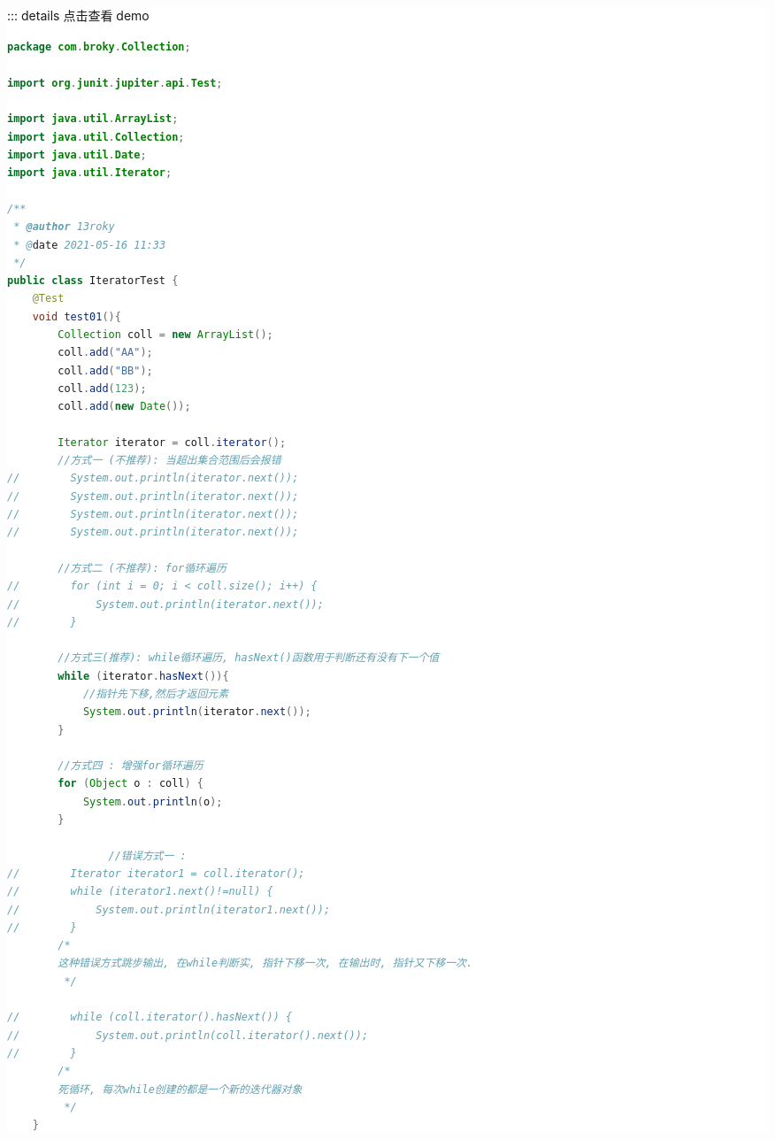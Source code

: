 ::: details 点击查看 demo

```java
package com.broky.Collection;

import org.junit.jupiter.api.Test;

import java.util.ArrayList;
import java.util.Collection;
import java.util.Date;
import java.util.Iterator;

/**
 * @author 13roky
 * @date 2021-05-16 11:33
 */
public class IteratorTest {
    @Test
    void test01(){
        Collection coll = new ArrayList();
        coll.add("AA");
        coll.add("BB");
        coll.add(123);
        coll.add(new Date());

        Iterator iterator = coll.iterator();
        //方式一 (不推荐): 当超出集合范围后会报错
//        System.out.println(iterator.next());
//        System.out.println(iterator.next());
//        System.out.println(iterator.next());
//        System.out.println(iterator.next());

        //方式二 (不推荐): for循环遍历
//        for (int i = 0; i < coll.size(); i++) {
//            System.out.println(iterator.next());
//        }

        //方式三(推荐): while循环遍历, hasNext()函数用于判断还有没有下一个值
        while (iterator.hasNext()){
            //指针先下移,然后才返回元素
            System.out.println(iterator.next());
        }
        
        //方式四 : 增强for循环遍历
        for (Object o : coll) {
            System.out.println(o);
        }
        
                //错误方式一 : 
//        Iterator iterator1 = coll.iterator();
//        while (iterator1.next()!=null) {
//            System.out.println(iterator1.next());
//        }
        /*
        这种错误方式跳步输出, 在while判断实, 指针下移一次, 在输出时, 指针又下移一次.
         */

//        while (coll.iterator().hasNext()) {
//            System.out.println(coll.iterator().next());
//        }
        /*
        死循环, 每次while创建的都是一个新的迭代器对象
         */
    }
```